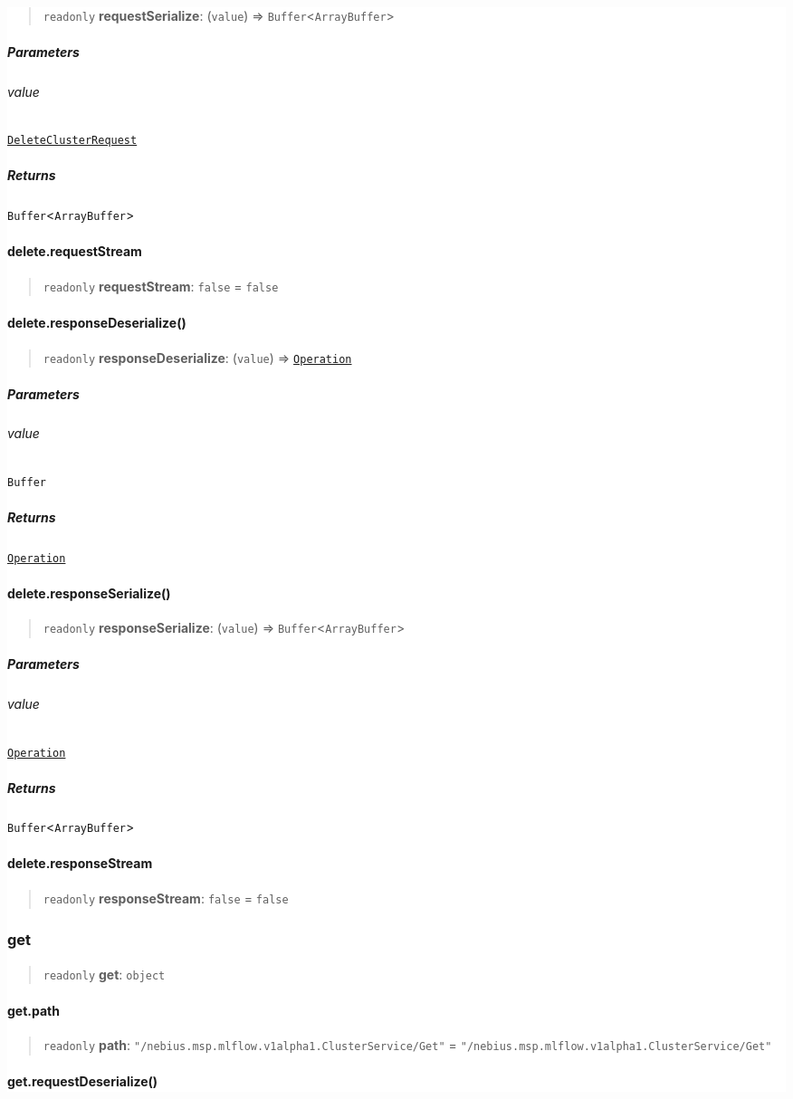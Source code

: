 > `readonly` **requestSerialize**: (`value`) => `Buffer`\<`ArrayBuffer`\>

##### Parameters

###### value

[`DeleteClusterRequest`](../interfaces/DeleteClusterRequest.md)

##### Returns

`Buffer`\<`ArrayBuffer`\>

#### delete.requestStream

> `readonly` **requestStream**: `false` = `false`

#### delete.responseDeserialize()

> `readonly` **responseDeserialize**: (`value`) => [`Operation`](../../../../common/v1alpha1/interfaces/Operation.md)

##### Parameters

###### value

`Buffer`

##### Returns

[`Operation`](../../../../common/v1alpha1/interfaces/Operation.md)

#### delete.responseSerialize()

> `readonly` **responseSerialize**: (`value`) => `Buffer`\<`ArrayBuffer`\>

##### Parameters

###### value

[`Operation`](../../../../common/v1alpha1/interfaces/Operation.md)

##### Returns

`Buffer`\<`ArrayBuffer`\>

#### delete.responseStream

> `readonly` **responseStream**: `false` = `false`

### get

> `readonly` **get**: `object`

#### get.path

> `readonly` **path**: `"/nebius.msp.mlflow.v1alpha1.ClusterService/Get"` = `"/nebius.msp.mlflow.v1alpha1.ClusterService/Get"`

#### get.requestDeserialize()
